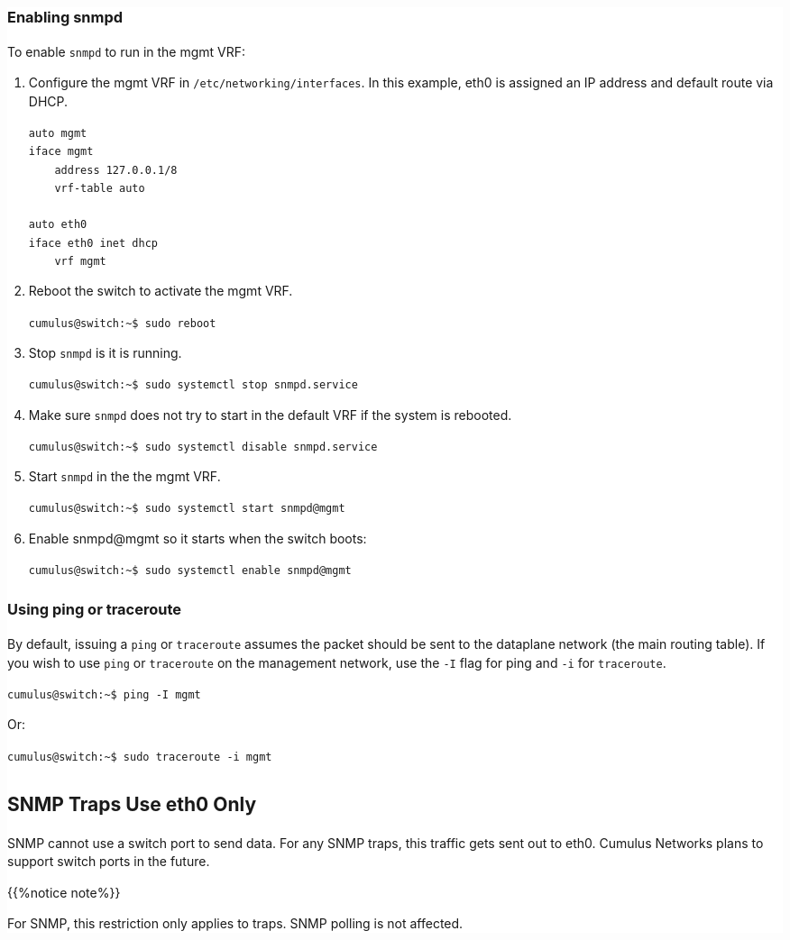 ### Enabling snmpd</span>

To enable `snmpd` to run in the mgmt VRF:

1.  Configure the mgmt VRF in `/etc/networking/interfaces`. In this
    example, eth0 is assigned an IP address and default route via DHCP.
    
        auto mgmt
        iface mgmt
            address 127.0.0.1/8
            vrf-table auto
         
        auto eth0
        iface eth0 inet dhcp
            vrf mgmt

2.  Reboot the switch to activate the mgmt VRF.
    
        cumulus@switch:~$ sudo reboot

3.  Stop `snmpd` is it is running.
    
        cumulus@switch:~$ sudo systemctl stop snmpd.service

4.  Make sure `snmpd` does not try to start in the default VRF if the
    system is rebooted.
    
        cumulus@switch:~$ sudo systemctl disable snmpd.service

5.  Start `snmpd` in the the mgmt VRF.
    
        cumulus@switch:~$ sudo systemctl start snmpd@mgmt

6.  Enable snmpd@mgmt so it starts when the switch boots:
    
        cumulus@switch:~$ sudo systemctl enable snmpd@mgmt

### Using ping or traceroute</span>

By default, issuing a `ping` or `traceroute` assumes the packet should
be sent to the dataplane network (the main routing table). If you wish
to use `ping` or `traceroute` on the management network, use the `-I`
flag for ping and `-i` for `traceroute`.

    cumulus@switch:~$ ping -I mgmt

Or:

    cumulus@switch:~$ sudo traceroute -i mgmt

## SNMP Traps Use eth0 Only</span>

SNMP cannot use a switch port to send data. For any SNMP traps, this
traffic gets sent out to eth0. Cumulus Networks plans to support switch
ports in the future.

{{%notice note%}}

For SNMP, this restriction only applies to traps. SNMP polling is not
affected.
